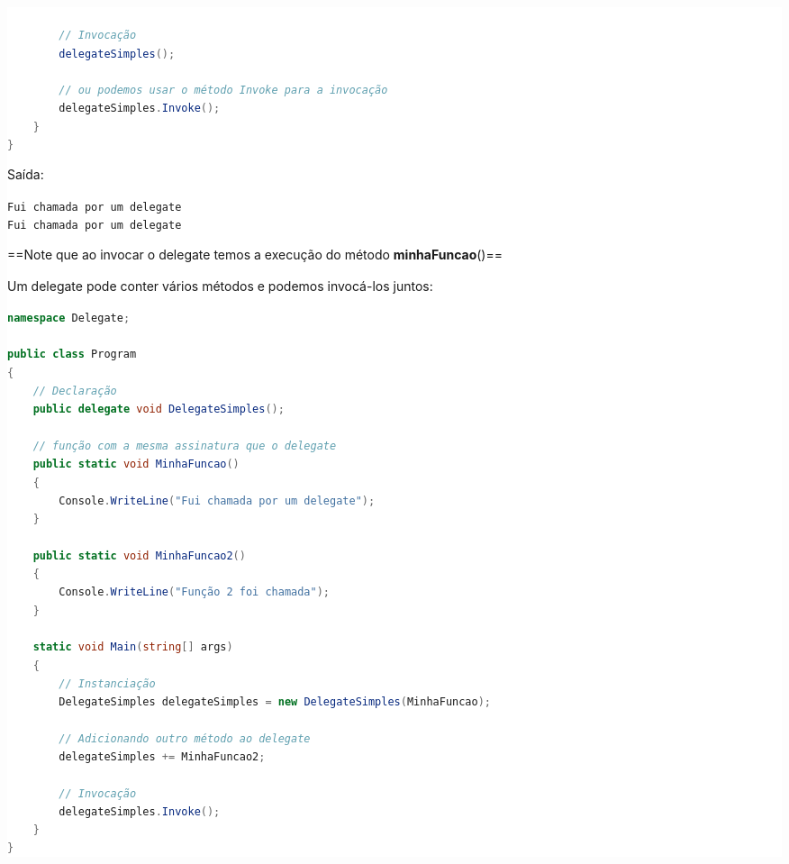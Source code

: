 ```cs

        // Invocação
        delegateSimples();

        // ou podemos usar o método Invoke para a invocação
        delegateSimples.Invoke();
    }
}
```

Saída:
```
Fui chamada por um delegate
Fui chamada por um delegate
```

==Note que ao invocar o delegate temos a execução do método **minhaFuncao**()==

Um delegate pode conter vários métodos e podemos invocá-los juntos:

```cs
namespace Delegate;

public class Program
{
    // Declaração
    public delegate void DelegateSimples();

    // função com a mesma assinatura que o delegate
    public static void MinhaFuncao()
    {
        Console.WriteLine("Fui chamada por um delegate");
    }
   
    public static void MinhaFuncao2()
    {
        Console.WriteLine("Função 2 foi chamada");
    }
   
    static void Main(string[] args)
    {
        // Instanciação
        DelegateSimples delegateSimples = new DelegateSimples(MinhaFuncao);

		// Adicionando outro método ao delegate
		delegateSimples += MinhaFuncao2;

        // Invocação
        delegateSimples.Invoke();
    }
}
```
